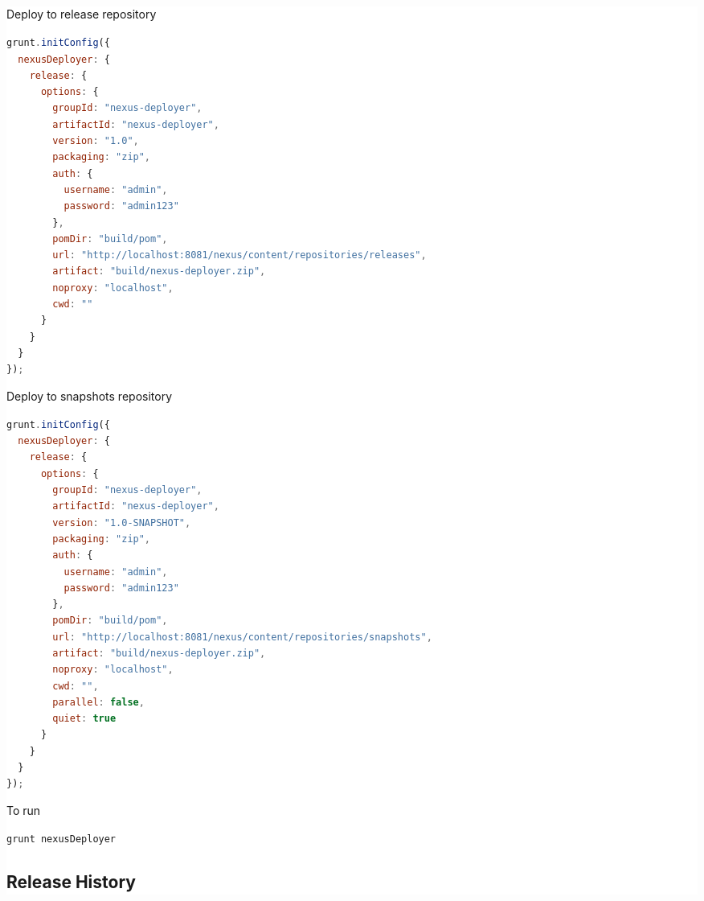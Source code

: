 Deploy to release repository

```js
grunt.initConfig({
  nexusDeployer: {
    release: {
      options: {
        groupId: "nexus-deployer",
        artifactId: "nexus-deployer",
        version: "1.0",
        packaging: "zip",
        auth: {
          username: "admin",
          password: "admin123"
        },
        pomDir: "build/pom",
        url: "http://localhost:8081/nexus/content/repositories/releases",
        artifact: "build/nexus-deployer.zip",
        noproxy: "localhost",
        cwd: ""
      }
    }
  }
});
```

Deploy to snapshots repository

```js
grunt.initConfig({
  nexusDeployer: {
    release: {
      options: {
        groupId: "nexus-deployer",
        artifactId: "nexus-deployer",
        version: "1.0-SNAPSHOT",
        packaging: "zip",
        auth: {
          username: "admin",
          password: "admin123"
        },
        pomDir: "build/pom",
        url: "http://localhost:8081/nexus/content/repositories/snapshots",
        artifact: "build/nexus-deployer.zip",
        noproxy: "localhost",
        cwd: "",
        parallel: false,
        quiet: true
      }
    }
  }
});
```

To run

```
grunt nexusDeployer
```

## Release History
